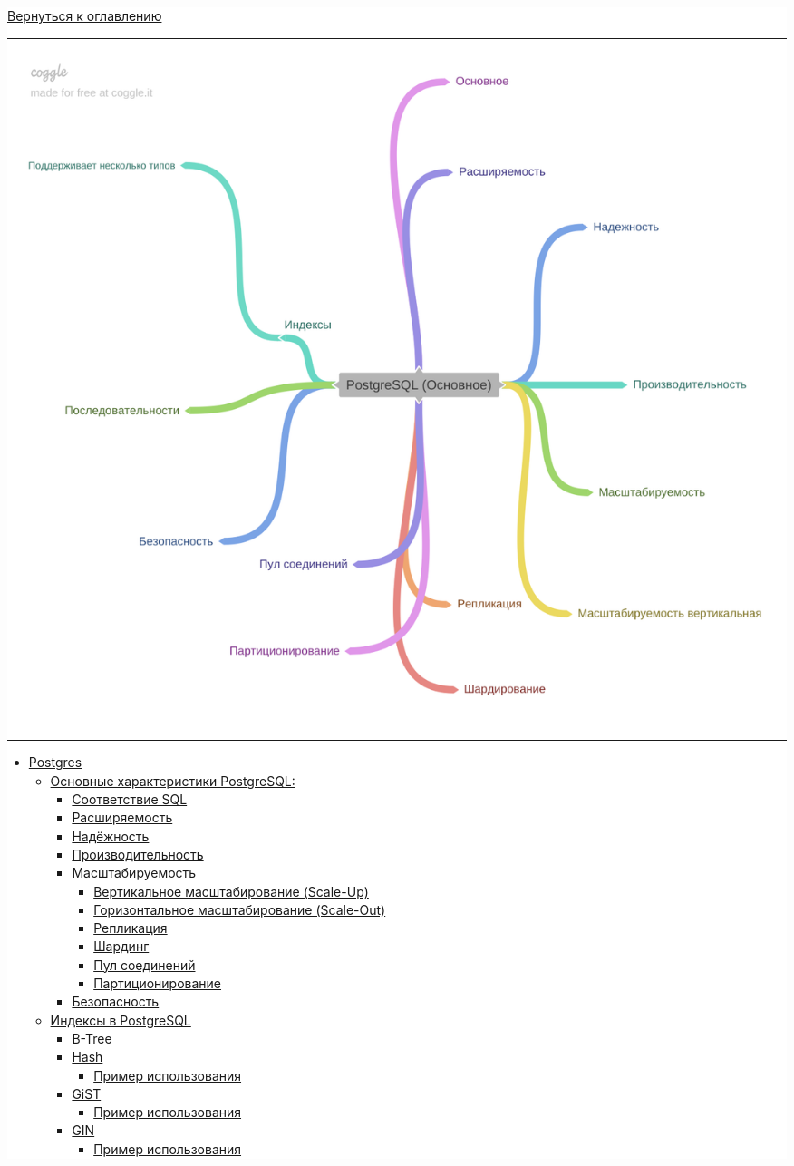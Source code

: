 [Вернуться к оглавлению](https://github.com/engine-it-in/different-level-task/blob/main/README.md)
***
![Памятка](PostgreSQL_main.png)
***
* [Postgres](#postgres)
  * [Основные характеристики PostgreSQL:](#основные-характеристики-postgresql-)
    * [Соответствие SQL](#соответствие-sql)
    * [Расширяемость](#расширяемость)
    * [Надёжность](#надёжность)
    * [Производительность](#производительность)
    * [Масштабируемость](#масштабируемость)
      * [Вертикальное масштабирование (Scale-Up)](#вертикальное-масштабирование--scale-up-)
      * [Горизонтальное масштабирование (Scale-Out)](#горизонтальное-масштабирование--scale-out-)
      * [Репликация](#репликация)
      * [Шардинг](#шардинг)
      * [Пул соединений](#пул-соединений)
      * [Партиционирование](#партиционирование)
    * [Безопасность](#безопасность)
  * [Индексы в PostgreSQL](#индексы-в-postgresql)
    * [B-Tree](#b-tree)
    * [Hash](#hash)
      * [Пример использования](#пример-использования)
    * [GiST](#gist)
      * [Пример использования](#пример-использования-1)
    * [GIN](#gin)
      * [Пример использования](#пример-использования-2)